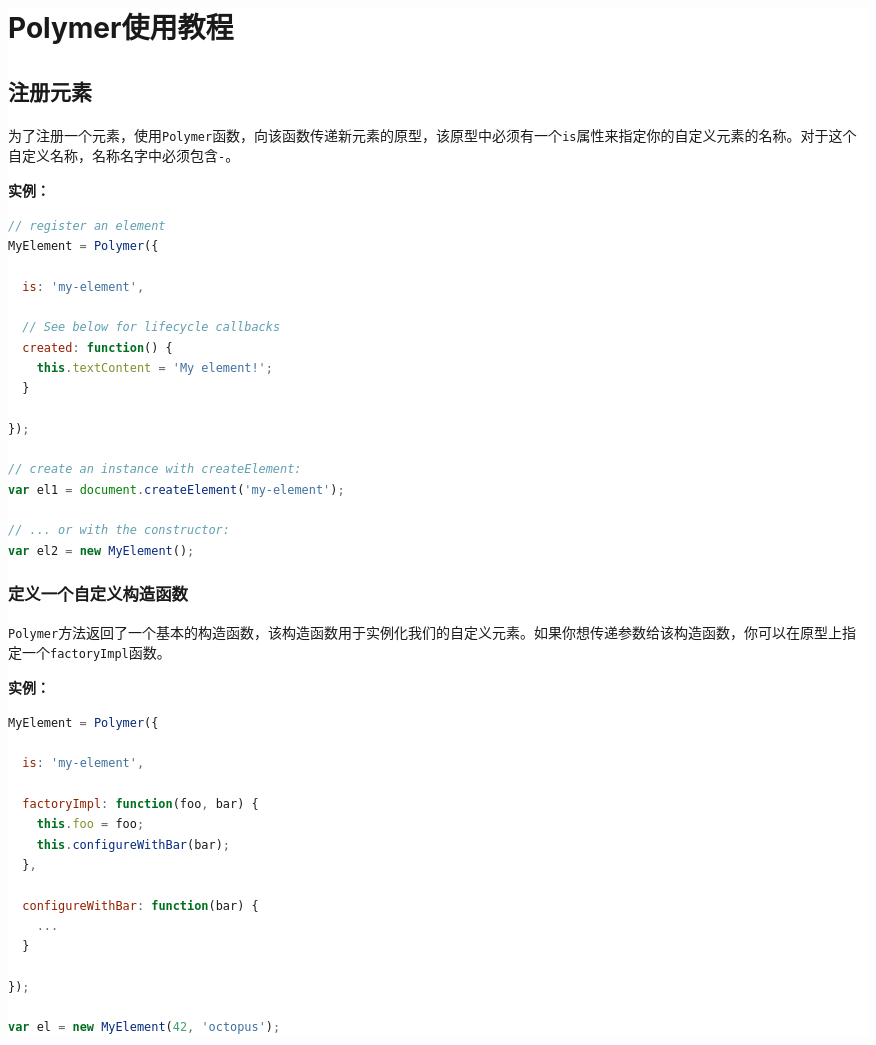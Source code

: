 Polymer使用教程
========

## 注册元素

为了注册一个元素，使用`Polymer`函数，向该函数传递新元素的原型，该原型中必须有一个`is`属性来指定你的自定义元素的名称。对于这个自定义名称，名称名字中必须包含`-`。

**实例：**

```js
// register an element
MyElement = Polymer({

  is: 'my-element',

  // See below for lifecycle callbacks
  created: function() {
    this.textContent = 'My element!';
  }

});

// create an instance with createElement:
var el1 = document.createElement('my-element');

// ... or with the constructor:
var el2 = new MyElement();
```

### 定义一个自定义构造函数

`Polymer`方法返回了一个基本的构造函数，该构造函数用于实例化我们的自定义元素。如果你想传递参数给该构造函数，你可以在原型上指定一个`factoryImpl`函数。

**实例：**

```js
MyElement = Polymer({

  is: 'my-element',

  factoryImpl: function(foo, bar) {
    this.foo = foo;
    this.configureWithBar(bar);
  },

  configureWithBar: function(bar) {
    ...
  }

});

var el = new MyElement(42, 'octopus');
```
